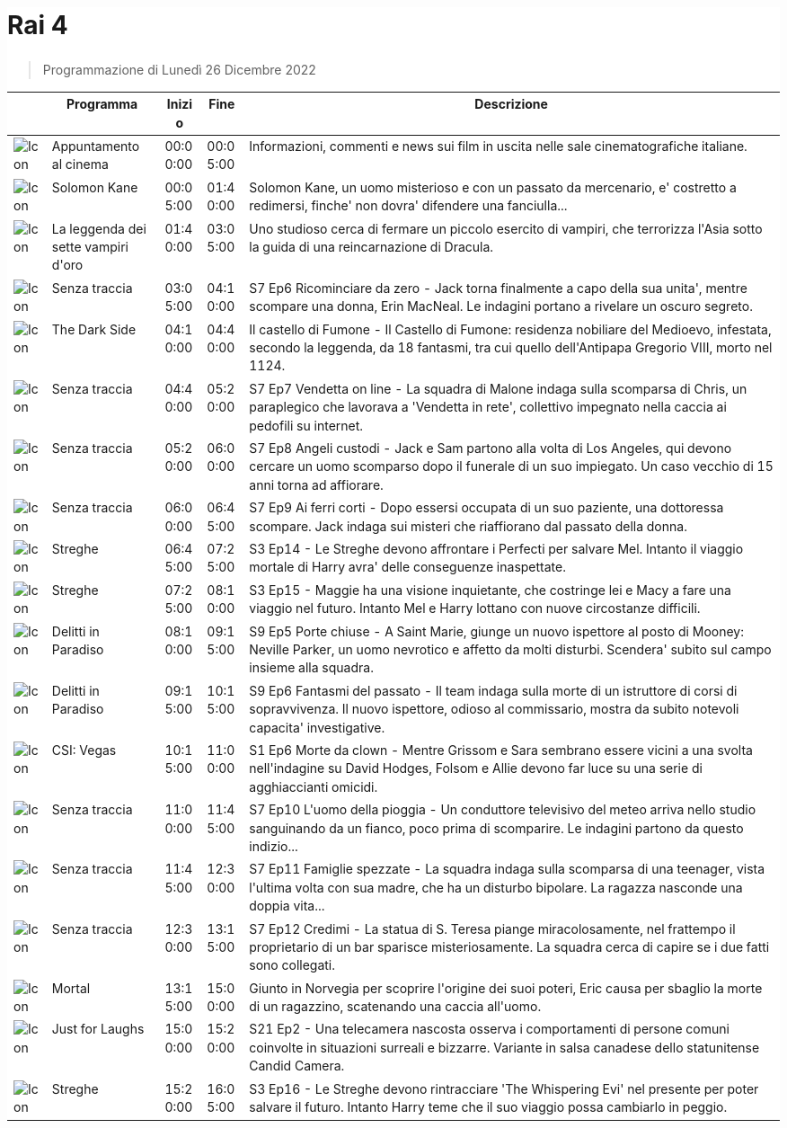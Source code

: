 # Rai 4
> Programmazione di Lunedì 26 Dicembre 2022

||Programma|Inizio|Fine|Descrizione|
|---|---|---|---|---|
|![Icon](https://guidatv.sky.it/uuid/DTT_Cover_aylSk7oKf.png)|Appuntamento al cinema|00:00:00|00:05:00|Informazioni, commenti e news sui film in uscita nelle sale cinematografiche italiane.
|![Icon](https://guidatv.sky.it/uuid/6367b135-805c-449c-8d05-3b3a8b252d92/cover?md5ChecksumParam=5c2506c764af9af32e5a1a0dbf7858b7)|Solomon Kane|00:05:00|01:40:00|Solomon Kane, un uomo misterioso e con un passato da mercenario, e&#039; costretto a redimersi, finche&#039; non dovra&#039; difendere una fanciulla...
|![Icon](https://guidatv.sky.it/uuid/DTT_Cover_aylSk7oKf.png)|La leggenda dei sette vampiri d&#039;oro|01:40:00|03:05:00|Uno studioso cerca di fermare un piccolo esercito di vampiri, che terrorizza l&#039;Asia sotto la guida di una reincarnazione di Dracula.
|![Icon](https://guidatv.sky.it/uuid/703810b7-b81f-4721-91e5-885b69244666/cover?md5ChecksumParam=5e09855e64ac8c0c65e475689d73f3fc)|Senza traccia|03:05:00|04:10:00|S7 Ep6 Ricominciare da zero - Jack torna finalmente a capo della sua unita&#039;, mentre scompare una donna, Erin MacNeal. Le indagini portano a rivelare un oscuro segreto.
|![Icon](https://guidatv.sky.it/uuid/DTT_Cover_aylSk7oKf.png)|The Dark Side|04:10:00|04:40:00|Il castello di Fumone - Il Castello di Fumone: residenza nobiliare del Medioevo, infestata, secondo la leggenda, da 18 fantasmi, tra cui quello dell&#039;Antipapa Gregorio VIII, morto nel 1124.
|![Icon](https://guidatv.sky.it/uuid/c17e07c3-4725-4cd8-b467-bbd14e8ade2b/cover?md5ChecksumParam=5e09855e64ac8c0c65e475689d73f3fc)|Senza traccia|04:40:00|05:20:00|S7 Ep7 Vendetta on line - La squadra di Malone indaga sulla scomparsa di Chris, un paraplegico che lavorava a &#039;Vendetta in rete&#039;, collettivo impegnato nella caccia ai pedofili su internet.
|![Icon](https://guidatv.sky.it/uuid/623c2bed-bfc1-4ab2-838c-bc858634013d/cover?md5ChecksumParam=5e09855e64ac8c0c65e475689d73f3fc)|Senza traccia|05:20:00|06:00:00|S7 Ep8 Angeli custodi - Jack e Sam partono alla volta di Los Angeles, qui devono cercare un uomo scomparso dopo il funerale di un suo impiegato. Un caso vecchio di 15 anni torna ad affiorare.
|![Icon](https://guidatv.sky.it/uuid/0198e97b-a419-48a7-bbd2-0562854bb5c2/cover?md5ChecksumParam=5e09855e64ac8c0c65e475689d73f3fc)|Senza traccia|06:00:00|06:45:00|S7 Ep9 Ai ferri corti - Dopo essersi occupata di un suo paziente, una dottoressa scompare. Jack indaga sui misteri che riaffiorano dal passato della donna.
|![Icon](https://guidatv.sky.it/uuid/DTT_Cover_aylSk7oKf.png)|Streghe|06:45:00|07:25:00|S3 Ep14 - Le Streghe devono affrontare i Perfecti per salvare Mel. Intanto il viaggio mortale di Harry avra&#039; delle conseguenze inaspettate.
|![Icon](https://guidatv.sky.it/uuid/DTT_Cover_aylSk7oKf.png)|Streghe|07:25:00|08:10:00|S3 Ep15 - Maggie ha una visione inquietante, che costringe lei e Macy a fare una viaggio nel futuro. Intanto Mel e Harry lottano con nuove circostanze difficili.
|![Icon](https://guidatv.sky.it/uuid/55e963e5-a894-4eb7-8d7e-c1027ea8ac31/cover?md5ChecksumParam=313ac1ee80cc5524ec53663291b47fe2)|Delitti in Paradiso|08:10:00|09:15:00|S9 Ep5 Porte chiuse - A Saint Marie, giunge un nuovo ispettore al posto di Mooney: Neville Parker, un uomo nevrotico e affetto da molti disturbi. Scendera&#039; subito sul campo insieme alla squadra.
|![Icon](https://guidatv.sky.it/uuid/0d801c74-bd45-4039-b1d6-1f7f6c26d025/cover?md5ChecksumParam=313ac1ee80cc5524ec53663291b47fe2)|Delitti in Paradiso|09:15:00|10:15:00|S9 Ep6 Fantasmi del passato - Il team indaga sulla morte di un istruttore di corsi di sopravvivenza. Il nuovo ispettore, odioso al commissario, mostra da subito notevoli capacita&#039; investigative.
|![Icon](https://guidatv.sky.it/uuid/DTT_Cover_aylSk7oKf.png)|CSI: Vegas|10:15:00|11:00:00|S1 Ep6 Morte da clown - Mentre Grissom e Sara sembrano essere vicini a una svolta nell&#039;indagine su David Hodges, Folsom e Allie devono far luce su una serie di agghiaccianti omicidi.
|![Icon](https://guidatv.sky.it/uuid/9cf4f06e-1d7c-4062-9e6f-799922a18da8/cover?md5ChecksumParam=5e09855e64ac8c0c65e475689d73f3fc)|Senza traccia|11:00:00|11:45:00|S7 Ep10 L&#039;uomo della pioggia - Un conduttore televisivo del meteo arriva nello studio sanguinando da un fianco, poco prima di scomparire. Le indagini partono da questo indizio...
|![Icon](https://guidatv.sky.it/uuid/425ef218-45c8-43a6-80cd-32377256a81a/cover?md5ChecksumParam=5e09855e64ac8c0c65e475689d73f3fc)|Senza traccia|11:45:00|12:30:00|S7 Ep11 Famiglie spezzate - La squadra indaga sulla scomparsa di una teenager, vista l&#039;ultima volta con sua madre, che ha un disturbo bipolare. La ragazza nasconde una doppia vita...
|![Icon](https://guidatv.sky.it/uuid/31dddff5-4ca2-4930-a788-28c70f908a4b/cover?md5ChecksumParam=5e09855e64ac8c0c65e475689d73f3fc)|Senza traccia|12:30:00|13:15:00|S7 Ep12 Credimi - La statua di S. Teresa piange miracolosamente, nel frattempo il proprietario di un bar sparisce misteriosamente. La squadra cerca di capire se i due fatti sono collegati.
|![Icon](https://guidatv.sky.it/uuid/DTT_Cover_aylSk7oKf.png)|Mortal|13:15:00|15:00:00|Giunto in Norvegia per scoprire l&#039;origine dei suoi poteri, Eric causa per sbaglio la morte di un ragazzino, scatenando una caccia all&#039;uomo.
|![Icon](https://guidatv.sky.it/uuid/DTT_Cover_aylSk7oKf.png)|Just for Laughs|15:00:00|15:20:00|S21 Ep2 - Una telecamera nascosta osserva i comportamenti di persone comuni coinvolte in situazioni surreali e bizzarre. Variante in salsa canadese dello statunitense Candid Camera.
|![Icon](https://guidatv.sky.it/uuid/DTT_Cover_aylSk7oKf.png)|Streghe|15:20:00|16:05:00|S3 Ep16 - Le Streghe devono rintracciare &#039;The Whispering Evi&#039; nel presente per poter salvare il futuro. Intanto Harry teme che il suo viaggio possa cambiarlo in peggio.